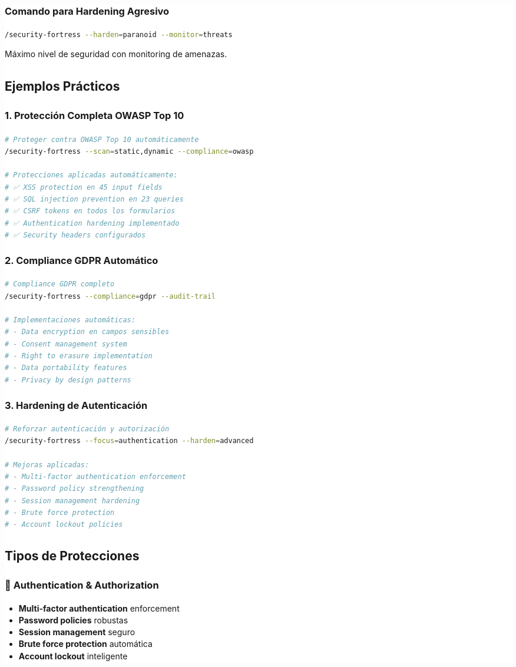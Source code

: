 ### Comando para Hardening Agresivo
```bash
/security-fortress --harden=paranoid --monitor=threats
```
Máximo nivel de seguridad con monitoring de amenazas.

## Ejemplos Prácticos

### 1. **Protección Completa OWASP Top 10**
```bash
# Proteger contra OWASP Top 10 automáticamente
/security-fortress --scan=static,dynamic --compliance=owasp

# Protecciones aplicadas automáticamente:
# ✅ XSS protection en 45 input fields
# ✅ SQL injection prevention en 23 queries  
# ✅ CSRF tokens en todos los formularios
# ✅ Authentication hardening implementado
# ✅ Security headers configurados
```

### 2. **Compliance GDPR Automático**
```bash
# Compliance GDPR completo
/security-fortress --compliance=gdpr --audit-trail

# Implementaciones automáticas:
# - Data encryption en campos sensibles
# - Consent management system
# - Right to erasure implementation
# - Data portability features
# - Privacy by design patterns
```

### 3. **Hardening de Autenticación**
```bash
# Reforzar autenticación y autorización
/security-fortress --focus=authentication --harden=advanced

# Mejoras aplicadas:
# - Multi-factor authentication enforcement
# - Password policy strengthening
# - Session management hardening
# - Brute force protection
# - Account lockout policies
```

## Tipos de Protecciones

### 🔐 **Authentication & Authorization**
- **Multi-factor authentication** enforcement
- **Password policies** robustas
- **Session management** seguro
- **Brute force protection** automática
- **Account lockout** inteligente
